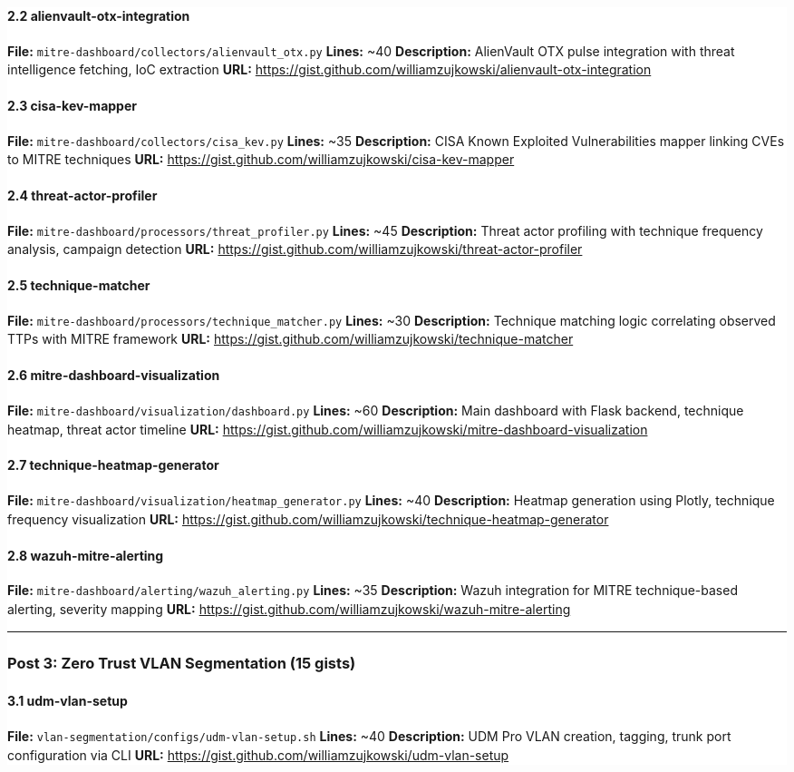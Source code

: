 #### 2.2 alienvault-otx-integration
**File:** `mitre-dashboard/collectors/alienvault_otx.py`
**Lines:** ~40
**Description:** AlienVault OTX pulse integration with threat intelligence fetching, IoC extraction
**URL:** https://gist.github.com/williamzujkowski/alienvault-otx-integration

#### 2.3 cisa-kev-mapper
**File:** `mitre-dashboard/collectors/cisa_kev.py`
**Lines:** ~35
**Description:** CISA Known Exploited Vulnerabilities mapper linking CVEs to MITRE techniques
**URL:** https://gist.github.com/williamzujkowski/cisa-kev-mapper

#### 2.4 threat-actor-profiler
**File:** `mitre-dashboard/processors/threat_profiler.py`
**Lines:** ~45
**Description:** Threat actor profiling with technique frequency analysis, campaign detection
**URL:** https://gist.github.com/williamzujkowski/threat-actor-profiler

#### 2.5 technique-matcher
**File:** `mitre-dashboard/processors/technique_matcher.py`
**Lines:** ~30
**Description:** Technique matching logic correlating observed TTPs with MITRE framework
**URL:** https://gist.github.com/williamzujkowski/technique-matcher

#### 2.6 mitre-dashboard-visualization
**File:** `mitre-dashboard/visualization/dashboard.py`
**Lines:** ~60
**Description:** Main dashboard with Flask backend, technique heatmap, threat actor timeline
**URL:** https://gist.github.com/williamzujkowski/mitre-dashboard-visualization

#### 2.7 technique-heatmap-generator
**File:** `mitre-dashboard/visualization/heatmap_generator.py`
**Lines:** ~40
**Description:** Heatmap generation using Plotly, technique frequency visualization
**URL:** https://gist.github.com/williamzujkowski/technique-heatmap-generator

#### 2.8 wazuh-mitre-alerting
**File:** `mitre-dashboard/alerting/wazuh_alerting.py`
**Lines:** ~35
**Description:** Wazuh integration for MITRE technique-based alerting, severity mapping
**URL:** https://gist.github.com/williamzujkowski/wazuh-mitre-alerting

---

### Post 3: Zero Trust VLAN Segmentation (15 gists)

#### 3.1 udm-vlan-setup
**File:** `vlan-segmentation/configs/udm-vlan-setup.sh`
**Lines:** ~40
**Description:** UDM Pro VLAN creation, tagging, trunk port configuration via CLI
**URL:** https://gist.github.com/williamzujkowski/udm-vlan-setup

